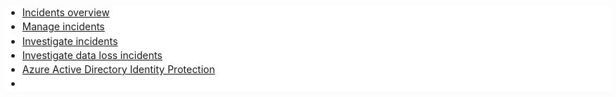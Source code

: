 - [Incidents overview](incidents-overview.md)
- [Manage incidents](manage-incidents.md)
- [Investigate incidents](investigate-incidents.md)
- [Investigate data loss incidents](investigate-dlp.md)
- [Azure Active Directory Identity Protection](/azure/active-directory/identity-protection/overview-identity-protection)
- 